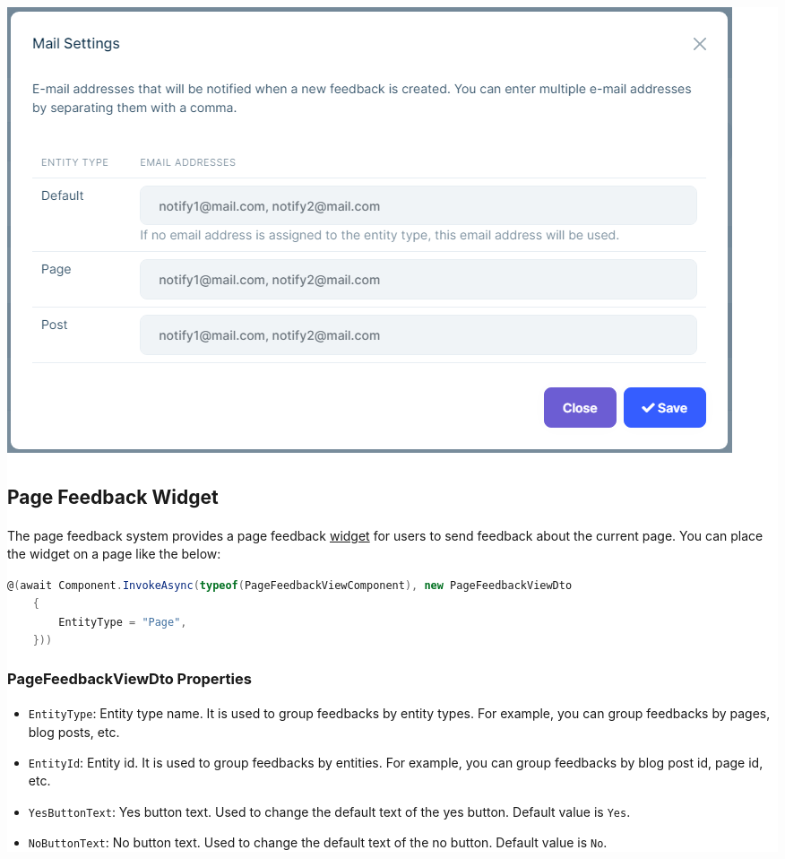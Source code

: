 ![page-feedback-settings-page](../../images/cmskit-module-page-feedback-settings-page.png)

## Page Feedback Widget

The page feedback system provides a page feedback [widget](../../framework/ui/mvc-razor-pages/widgets.md) for users to send feedback about the current page. You can place the widget on a page like the below:

```csharp
@(await Component.InvokeAsync(typeof(PageFeedbackViewComponent), new PageFeedbackViewDto
    {
        EntityType = "Page",
    }))
```

### PageFeedbackViewDto Properties

- `EntityType`: Entity type name. It is used to group feedbacks by entity types. For example, you can group feedbacks by pages, blog posts, etc.

- `EntityId`: Entity id. It is used to group feedbacks by entities. For example, you can group feedbacks by blog post id, page id, etc.

- `YesButtonText`: Yes button text. Used to change the default text of the yes button. Default value is `Yes`.

- `NoButtonText`: No button text. Used to change the default text of the no button. Default value is `No`.
